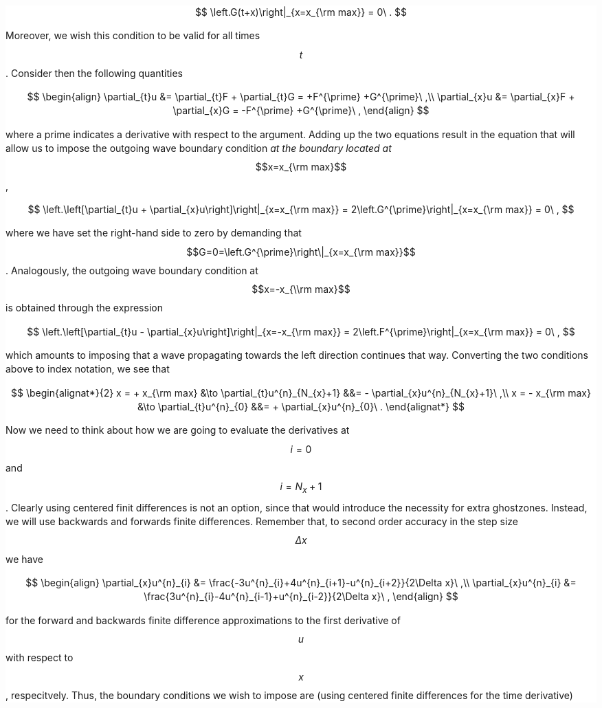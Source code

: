 $$
\left.G(t+x)\right|_{x=x_{\rm max}} = 0\ .
$$

Moreover, we wish this condition to be valid for all times $$t$$. Consider then the following quantities

$$
\begin{align}
\partial_{t}u &= \partial_{t}F + \partial_{t}G = +F^{\prime} +G^{\prime}\ ,\\
\partial_{x}u &= \partial_{x}F + \partial_{x}G = -F^{\prime} +G^{\prime}\ ,
\end{align}
$$

where a prime indicates a derivative with respect to the argument. Adding up the two equations result in the equation that will allow us to impose the outgoing wave boundary condition *at the boundary located at* $$x=x_{\rm max}$$,

$$
\left.\left[\partial_{t}u + \partial_{x}u\right]\right|_{x=x_{\rm max}} = 2\left.G^{\prime}\right|_{x=x_{\rm max}} = 0\ ,
$$

where we have set the right-hand side to zero by demanding that $$G=0=\left.G^{\prime}\right\|_{x=x_{\rm max}}$$. Analogously, the outgoing wave boundary condition at $$x=-x_{\\rm max}$$ is obtained through the expression


$$
\left.\left[\partial_{t}u - \partial_{x}u\right]\right|_{x=-x_{\rm max}} = 2\left.F^{\prime}\right|_{x=x_{\rm max}} = 0\ ,
$$

which amounts to imposing that a wave propagating towards the left direction continues that way. Converting the two conditions above to index notation, we see that

$$
\begin{alignat*}{2}
x = + x_{\rm max} &\to \partial_{t}u^{n}_{N_{x}+1}  &&= - \partial_{x}u^{n}_{N_{x}+1}\ ,\\
x = - x_{\rm max} &\to \partial_{t}u^{n}_{0}  &&= + \partial_{x}u^{n}_{0}\ .
\end{alignat*}
$$

Now we need to think about how we are going to evaluate the derivatives at $$i=0$$ and $$i=N_{x}+1$$. Clearly using centered finit differences is not an option, since that would introduce the necessity for extra ghostzones. Instead, we will use backwards and forwards finite differences. Remember that, to second order accuracy in the step size $$\Delta x$$ we have

$$
\begin{align}
\partial_{x}u^{n}_{i} &= \frac{-3u^{n}_{i}+4u^{n}_{i+1}-u^{n}_{i+2}}{2\Delta x}\ ,\\
\partial_{x}u^{n}_{i} &= \frac{3u^{n}_{i}-4u^{n}_{i-1}+u^{n}_{i-2}}{2\Delta x}\ ,
\end{align}
$$

for the forward and backwards finite difference approximations to the first derivative of $$u$$ with respect to $$x$$, respecitvely. Thus, the boundary conditions we wish to impose are (using centered finite differences for the time derivative)
